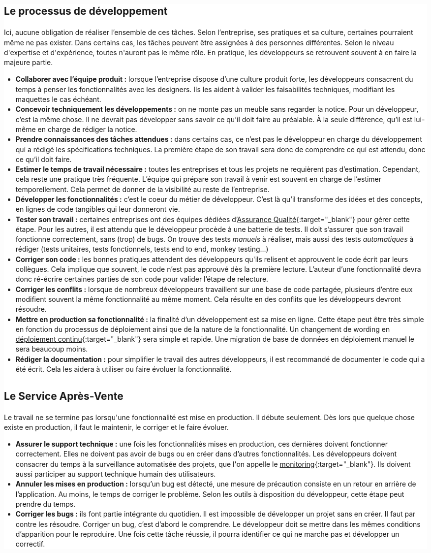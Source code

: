 ## Le processus de développement

Ici, aucune obligation de réaliser l’ensemble de ces tâches. Selon l’entreprise, ses pratiques et sa culture, certaines pourraient même ne pas exister. Dans certains cas, les tâches peuvent être assignées à des personnes différentes. Selon le niveau d'expertise et d'expérience, toutes n'auront pas le même rôle. En pratique, les développeurs se retrouvent souvent à en faire la majeure partie.

- **Collaborer avec l’équipe produit :** lorsque l’entreprise dispose d’une culture produit forte, les développeurs consacrent du temps à penser les fonctionnalités avec les designers. Ils les aident à valider les faisabilités techniques, modifiant les maquettes le cas échéant.
- **Concevoir techniquement les développements :** on ne monte pas un meuble sans regarder la notice. Pour un développeur, c’est la même chose. Il ne devrait pas développer sans savoir ce qu’il doit faire au préalable. À la seule différence, qu’il est lui-même en charge de rédiger la notice.
- **Prendre connaissances des tâches attendues :** dans certains cas, ce n’est pas le développeur en charge du développement qui a rédigé les spécifications techniques. La première étape de son travail sera donc de comprendre ce qui est attendu, donc ce qu’il doit faire.
- **Estimer le temps de travail nécessaire :** toutes les entreprises et tous les projets ne requièrent pas d’estimation. Cependant, cela reste une pratique très fréquente. L’équipe qui prépare son travail à venir est souvent en charge de l’estimer temporellement. Cela permet de donner de la visibilité au reste de l’entreprise.
- **Développer les fonctionnalités :** c’est le coeur du métier de développeur. C’est là qu’il transforme des idées et des concepts, en lignes de code tangibles qui leur donneront vie.
- **Tester son travail :** certaines entreprises ont des équipes dédiées d’[Assurance Qualité](https://fr.wikipedia.org/wiki/Assurance_qualit%C3%A9){:target="_blank"} pour gérer cette étape. Pour les autres, il est attendu que le développeur procède à une batterie de tests. Il doit s’assurer que son travail fonctionne correctement, sans (trop) de bugs. On trouve des tests *manuels* à réaliser, mais aussi des tests *automatiques* à rédiger (tests unitaires, tests fonctionnels, tests end to end, monkey testing…)
- **Corriger son code :** les bonnes pratiques attendent des développeurs qu'ils relisent et approuvent le code écrit par leurs collègues. Cela implique que souvent, le code n’est pas approuvé dès la première lecture. L’auteur d’une fonctionnalité devra donc ré-écrire certaines parties de son code pour valider l’étape de relecture.
- **Corriger les conflits :** lorsque de nombreux développeurs travaillent sur une base de code partagée, plusieurs d’entre eux modifient souvent la même fonctionnalité au même moment. Cela résulte en des conflits que les développeurs devront résoudre.
- **Mettre en production sa fonctionnalité :** la finalité d’un développement est sa mise en ligne. Cette étape peut être très simple en fonction du processus de déploiement ainsi que de la nature de la fonctionnalité. Un changement de wording en [déploiement continu](https://fr.wikipedia.org/wiki/D%C3%A9ploiement_continu){:target="_blank"} sera simple et rapide. Une migration de base de données en déploiement manuel le sera beaucoup moins.
- **Rédiger la documentation :** pour simplifier le travail des autres développeurs, il est recommandé de documenter le code qui a été écrit. Cela les aidera à utiliser ou faire évoluer la fonctionnalité.

## Le Service Après-Vente

Le travail ne se termine pas lorsqu'une fonctionnalité est mise en production. Il débute seulement. Dès lors que quelque chose existe en production, il faut le maintenir, le corriger et le faire évoluer.

- **Assurer le support technique :** une fois les fonctionnalités mises en production, ces dernières doivent fonctionner correctement. Elles ne doivent pas avoir de bugs ou en créer dans d’autres fonctionnalités. Les développeurs doivent consacrer du temps à la surveillance automatisée des projets, que l'on appelle le [monitoring](https://fr.wikipedia.org/wiki/Surveillance_(informatique)){:target="_blank"}. Ils doivent aussi participer au support technique humain des utilisateurs.
- **Annuler les mises en production :** lorsqu’un bug est détecté, une mesure de précaution consiste en un retour en arrière de l’application. Au moins, le temps de corriger le problème. Selon les outils à disposition du développeur, cette étape peut prendre du temps.
- **Corriger les bugs :** ils font partie intégrante du quotidien. Il est impossible de développer un projet sans en créer. Il faut par contre les résoudre. Corriger un bug, c’est d’abord le comprendre. Le développeur doit se mettre dans les mêmes conditions d’apparition pour le reproduire. Une fois cette tâche réussie, il pourra identifier ce qui ne marche pas et développer un correctif.
